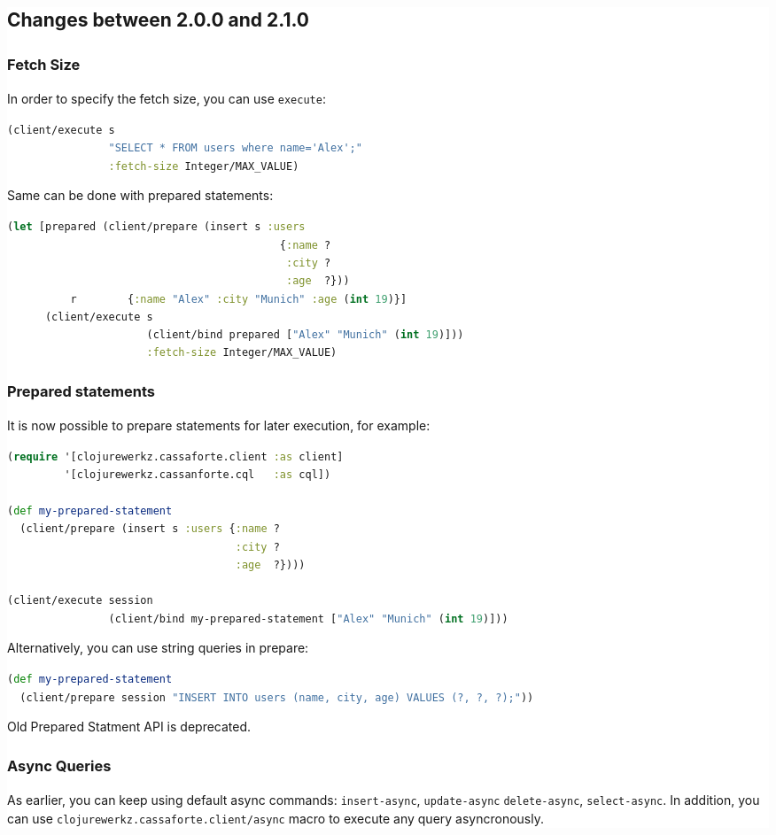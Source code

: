## Changes between 2.0.0 and 2.1.0

### Fetch Size

In order to specify the fetch size, you can use `execute`:

```clojure
(client/execute s
                "SELECT * FROM users where name='Alex';"
                :fetch-size Integer/MAX_VALUE)
```

Same can be done with prepared statements:

```clojure
(let [prepared (client/prepare (insert s :users
                                           {:name ?
                                            :city ?
                                            :age  ?}))
          r        {:name "Alex" :city "Munich" :age (int 19)}]
      (client/execute s
                      (client/bind prepared ["Alex" "Munich" (int 19)]))
                      :fetch-size Integer/MAX_VALUE)
```

### Prepared statements

It is now possible to prepare statements for later execution, for example:

```clojure
(require '[clojurewerkz.cassaforte.client :as client]
         '[clojurewerkz.cassanforte.cql   :as cql])

(def my-prepared-statement
  (client/prepare (insert s :users {:name ?
                                    :city ?
                                    :age  ?})))

(client/execute session
                (client/bind my-prepared-statement ["Alex" "Munich" (int 19)]))
```

Alternatively, you can use string queries in prepare:

```clojure
(def my-prepared-statement
  (client/prepare session "INSERT INTO users (name, city, age) VALUES (?, ?, ?);"))
```

Old Prepared Statment API is deprecated.

### Async Queries

As earlier, you can keep using default async commands: `insert-async`, `update-async`
`delete-async`, `select-async`. In addition, you can use `clojurewerkz.cassaforte.client/async`
macro to execute any query asyncronously.
